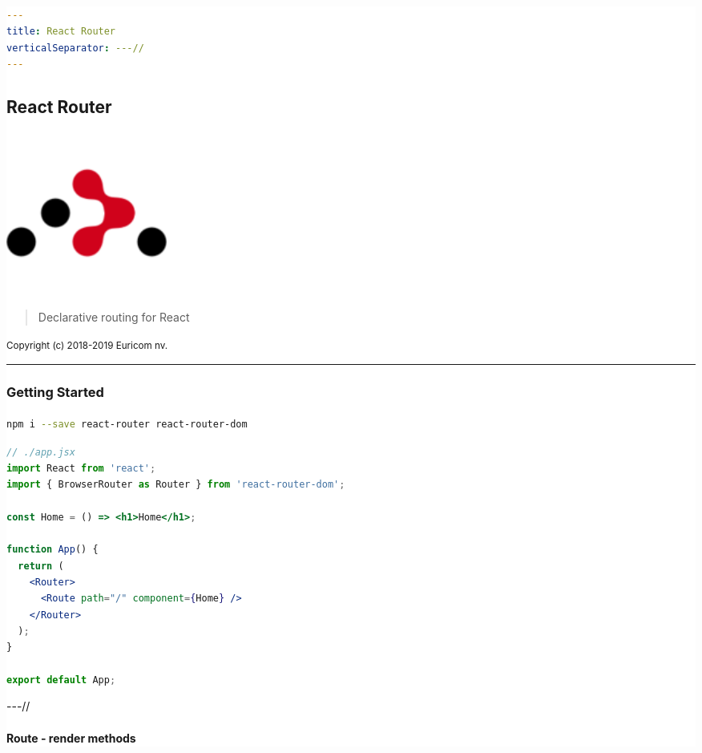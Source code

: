 ```yaml
---
title: React Router
verticalSeparator: ---//
---
```


## React Router

<img src="./images/router.png" width="200px"/><br>

> Declarative routing for React

<small>
Copyright (c) 2018-2019 Euricom nv.
</small>

---

### Getting Started

```bash
npm i --save react-router react-router-dom
```

```jsx
// ./app.jsx
import React from 'react';
import { BrowserRouter as Router } from 'react-router-dom';

const Home = () => <h1>Home</h1>;

function App() {
  return (
    <Router>
      <Route path="/" component={Home} />
    </Router>
  );
}

export default App;
```

---//

#### Route - render methods
